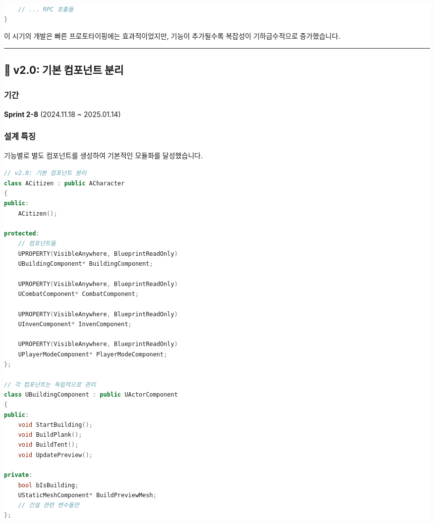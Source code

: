 ```cpp
    // ... RPC 호출들
}
```

이 시기의 개발은 빠른 프로토타이핑에는 효과적이었지만, 기능이 추가될수록 복잡성이 기하급수적으로 증가했습니다.

---

## 🧩 v2.0: 기본 컴포넌트 분리

### 기간
**Sprint 2-8** (2024.11.18 ~ 2025.01.14)

### 설계 특징
기능별로 별도 컴포넌트를 생성하여 기본적인 모듈화를 달성했습니다.

```cpp
// v2.0: 기본 컴포넌트 분리
class ACitizen : public ACharacter
{
public:
    ACitizen();
    
protected:
    // 컴포넌트들
    UPROPERTY(VisibleAnywhere, BlueprintReadOnly)
    UBuildingComponent* BuildingComponent;
    
    UPROPERTY(VisibleAnywhere, BlueprintReadOnly)
    UCombatComponent* CombatComponent;
    
    UPROPERTY(VisibleAnywhere, BlueprintReadOnly)
    UInvenComponent* InvenComponent;
    
    UPROPERTY(VisibleAnywhere, BlueprintReadOnly)
    UPlayerModeComponent* PlayerModeComponent;
};

// 각 컴포넌트는 독립적으로 관리
class UBuildingComponent : public UActorComponent
{
public:
    void StartBuilding();
    void BuildPlank();
    void BuildTent();
    void UpdatePreview();
    
private:
    bool bIsBuilding;
    UStaticMeshComponent* BuildPreviewMesh;
    // 건설 관련 변수들만
};
```
